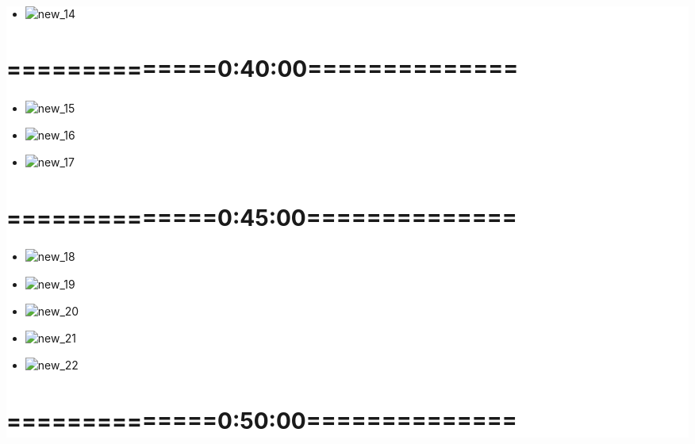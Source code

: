 
- ![new_14](./_Lecture1_imgs/new_00:39:50_0014.png)



# ==============0:40:00==============







- ![new_15](./_Lecture1_imgs/new_00:41:10_0015.png)










- ![new_16](./_Lecture1_imgs/new_00:42:40_0016.png)













- ![new_17](./_Lecture1_imgs/new_00:44:40_0017.png)

# ==============0:45:00==============




- ![new_18](./_Lecture1_imgs/new_00:45:20_0018.png)


- ![new_19](./_Lecture1_imgs/new_00:45:30_0019.png)












- ![new_20](./_Lecture1_imgs/new_00:48:00_0020.png)


- ![new_21](./_Lecture1_imgs/new_00:48:20_0021.png)






- ![new_22](./_Lecture1_imgs/new_00:49:50_0022.png)


# ==============0:50:00==============
